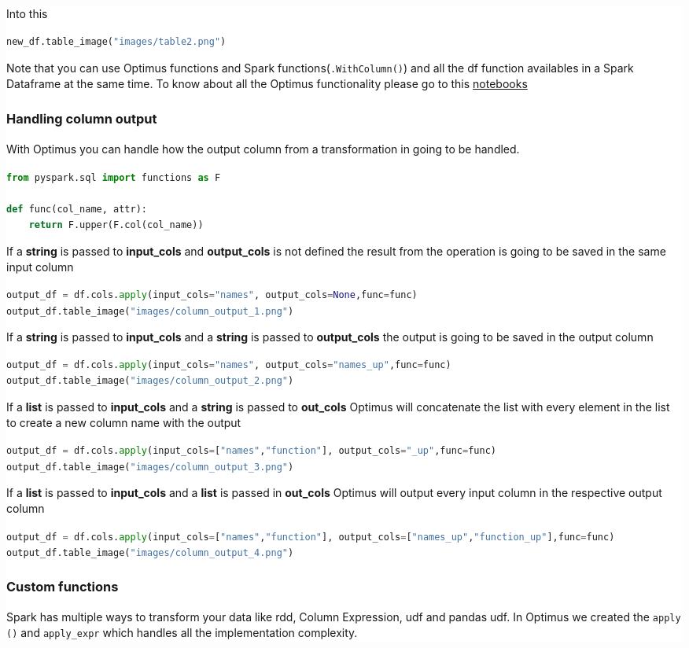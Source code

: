 Into this

```python
new_df.table_image("images/table2.png")
```

Note that you can use Optimus functions and Spark functions(`.WithColumn()`) and all the df function availables in a Spark Dataframe at the same time. To know about all the Optimus functionality please go to this [notebooks](examples/)


### Handling column output

With Optimus you can handle how the output column from a transformation in going to be handled.

```python
from pyspark.sql import functions as F

def func(col_name, attr):
    return F.upper(F.col(col_name))
```

If a **string** is passed to **input_cols** and **output_cols** is not defined the result from the operation is going to be saved in the same input column

```python
output_df = df.cols.apply(input_cols="names", output_cols=None,func=func)
output_df.table_image("images/column_output_1.png")
```

If a **string** is passed to **input_cols** and a **string** is passed to **output_cols** the output is going to be saved in the output column

```python
output_df = df.cols.apply(input_cols="names", output_cols="names_up",func=func)
output_df.table_image("images/column_output_2.png")
```

If a **list** is passed to **input_cols** and a **string** is passed to **out_cols** Optimus will concatenate the list with every element in the list to create a new column name with the output

```python
output_df = df.cols.apply(input_cols=["names","function"], output_cols="_up",func=func)
output_df.table_image("images/column_output_3.png")
```

If a **list** is passed to **input_cols** and a **list** is passed in **out_cols** Optimus will output every input column in the respective output column

```python
output_df = df.cols.apply(input_cols=["names","function"], output_cols=["names_up","function_up"],func=func)
output_df.table_image("images/column_output_4.png")
```

### Custom functions
Spark has multiple ways to transform your data like rdd, Column Expression, udf and pandas udf. In Optimus we created the `apply()` and `apply_expr` which handles all the implementation complexity.
